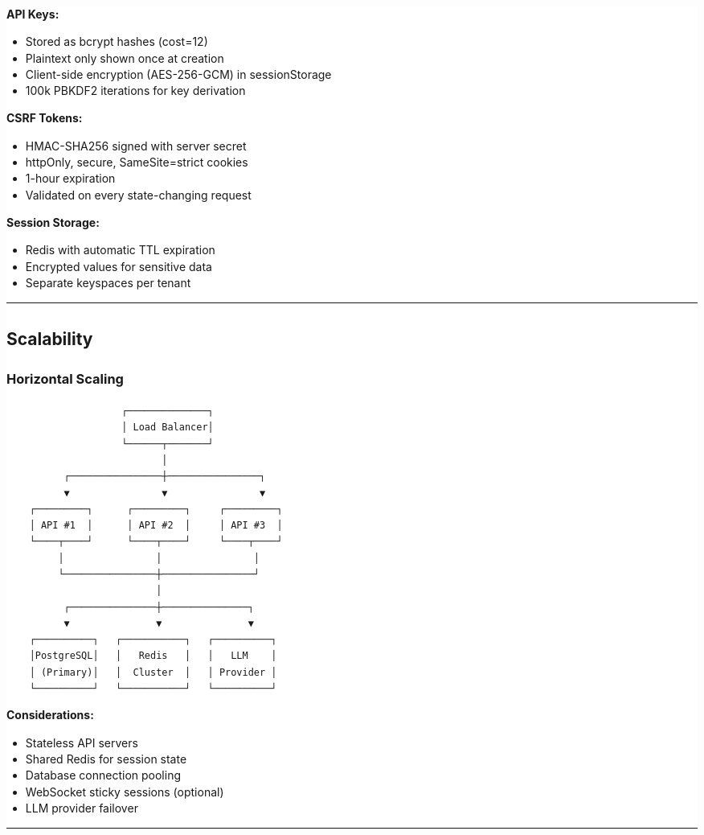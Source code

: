 **API Keys:**
- Stored as bcrypt hashes (cost=12)
- Plaintext only shown once at creation
- Client-side encryption (AES-256-GCM) in sessionStorage
- 100k PBKDF2 iterations for key derivation

**CSRF Tokens:**
- HMAC-SHA256 signed with server secret
- httpOnly, secure, SameSite=strict cookies
- 1-hour expiration
- Validated on every state-changing request

**Session Storage:**
- Redis with automatic TTL expiration
- Encrypted values for sensitive data
- Separate keyspaces per tenant

---

## Scalability

### Horizontal Scaling

```
                    ┌──────────────┐
                    │ Load Balancer│
                    └──────┬───────┘
                           │
          ┌────────────────┼────────────────┐
          ▼                ▼                ▼
    ┌─────────┐      ┌─────────┐     ┌─────────┐
    │ API #1  │      │ API #2  │     │ API #3  │
    └────┬────┘      └────┬────┘     └────┬────┘
         │                │                │
         └────────────────┼────────────────┘
                          │
          ┌───────────────┼───────────────┐
          ▼               ▼               ▼
    ┌──────────┐   ┌───────────┐   ┌──────────┐
    │PostgreSQL│   │   Redis   │   │   LLM    │
    │ (Primary)│   │  Cluster  │   │ Provider │
    └──────────┘   └───────────┘   └──────────┘
```

**Considerations:**
- Stateless API servers
- Shared Redis for session state
- Database connection pooling
- WebSocket sticky sessions (optional)
- LLM provider failover

---
